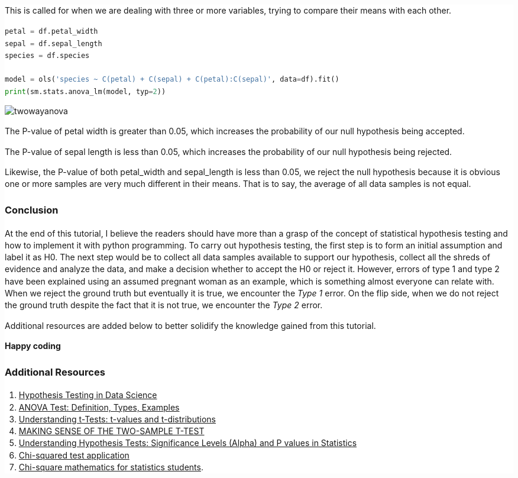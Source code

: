 This is called for when we are dealing with three or more variables, trying to compare their means with each other.
```python
petal = df.petal_width
sepal = df.sepal_length
species = df.species
 
model = ols('species ~ C(petal) + C(sepal) + C(petal):C(sepal)', data=df).fit()
print(sm.stats.anova_lm(model, typ=2))
```
![twowayanova](/engineering-education/statistical-hypothesis-testing-python-implementation/twowayanova.PNG)
 
The P-value of petal width is greater than 0.05, which increases the probability of our null hypothesis being accepted.
 
The P-value of sepal length is less than 0.05, which increases the probability of our null hypothesis being rejected.
 
Likewise, the P-value of both petal_width and sepal_length is less than 0.05, we reject the null hypothesis because it is obvious one or more samples are very much different in their means. That is to say, the average of all data samples is not equal.
 
### Conclusion
At the end of this tutorial, I believe the readers should have more than a grasp of the concept of statistical hypothesis testing and how to implement it with python programming. To carry out hypothesis testing, the first step is to form an initial assumption and label it as H0. The next step would be to collect all data samples available to support our hypothesis, collect all the shreds of evidence and analyze the data, and make a decision whether to accept the H0 or reject it. However, errors of type 1 and type 2 have been explained using an assumed pregnant woman as an example, which is something almost everyone can relate with. When we reject the ground truth but eventually it is true, we encounter the *Type 1* error. On the flip side, when we do not reject the ground truth despite the fact that it is not true, we encounter the *Type 2* error.
 
Additional resources are added below to better solidify the knowledge gained from this tutorial.
 
**Happy coding**
 
### Additional Resources
1. [Hypothesis Testing in Data Science](/engineering-education/content/articles/hypothesis-testing-data-science/)
2. [ANOVA Test: Definition, Types, Examples](https://www.statisticshowto.com/probability-and-statistics/hypothesis-testing/anova/)
3. [Understanding t-Tests: t-values and t-distributions](https://blog.minitab.com/en/adventures-in-statistics-2/understanding-t-tests-t-values-and-t-distributions)
4. [MAKING SENSE OF THE TWO-SAMPLE T-TEST](https://www.isixsigma.com/tools-templates/hypothesis-testing/making-sense-two-sample-t-test/)
5. [Understanding Hypothesis Tests: Significance Levels (Alpha) and P values in Statistics](https://blog.minitab.com/en/adventures-in-statistics-2/understanding-hypothesis-tests-significance-levels-alpha-and-p-values-in-statistics)
6. [Chi-squared test application](http://www.openanesthesia.org/chi-squared_test_application/)
7. [Chi-square mathematics for statistics students](https://www.yourarticlelibrary.com/project-reports/chi-square-test/chi-square-test-meaning-applications-and-uses-statistics/92394).